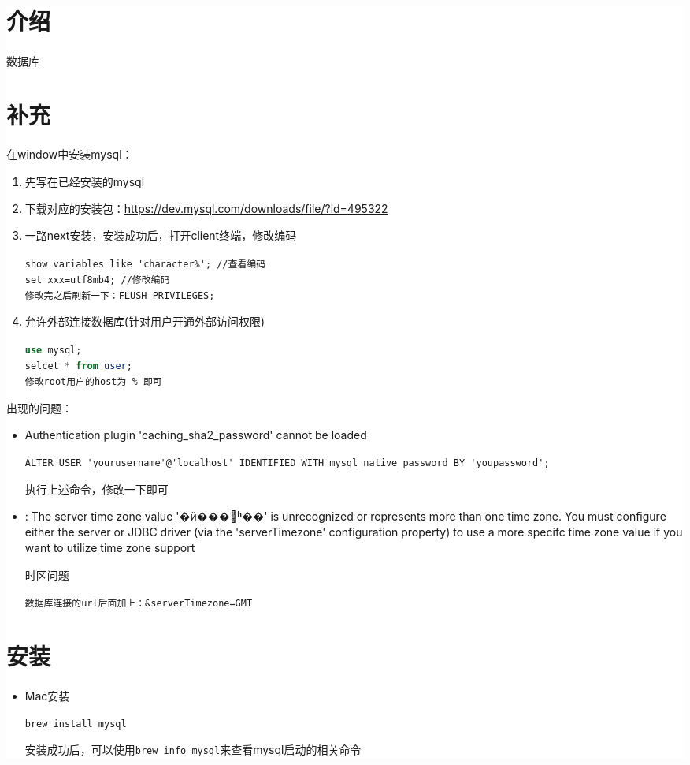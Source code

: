 # 介绍

数据库

# 补充

在window中安装mysql：

1. 先写在已经安装的mysql

2. 下载对应的安装包：https://dev.mysql.com/downloads/file/?id=495322

3. 一路next安装，安装成功后，打开client终端，修改编码

   ```shell
   show variables like 'character%'; //查看编码
   set xxx=utf8mb4; //修改编码
   修改完之后刷新一下：FLUSH PRIVILEGES;
   ```

4. 允许外部连接数据库(针对用户开通外部访问权限)

   ```sql
   use mysql;
   selcet * from user;
   修改root用户的host为 % 即可
   ```

出现的问题：

- Authentication plugin 'caching_sha2_password' cannot be loaded

  ```shell
  ALTER USER 'yourusername'@'localhost' IDENTIFIED WITH mysql_native_password BY 'youpassword';
  ```

  执行上述命令，修改一下即可

- : The server time zone value '�й���׼ʱ��' is unrecognized or represents more than one time zone. You must configure either the server or JDBC driver (via the 'serverTimezone' configuration property) to use a more specifc time zone value if you want to utilize time zone support

  时区问题

  ```shell
  数据库连接的url后面加上：&serverTimezone=GMT
  ```

# 安装

- Mac安装

  ```shell
  brew install mysql
  ```

  安装成功后，可以使用`brew info mysql`来查看mysql启动的相关命令
